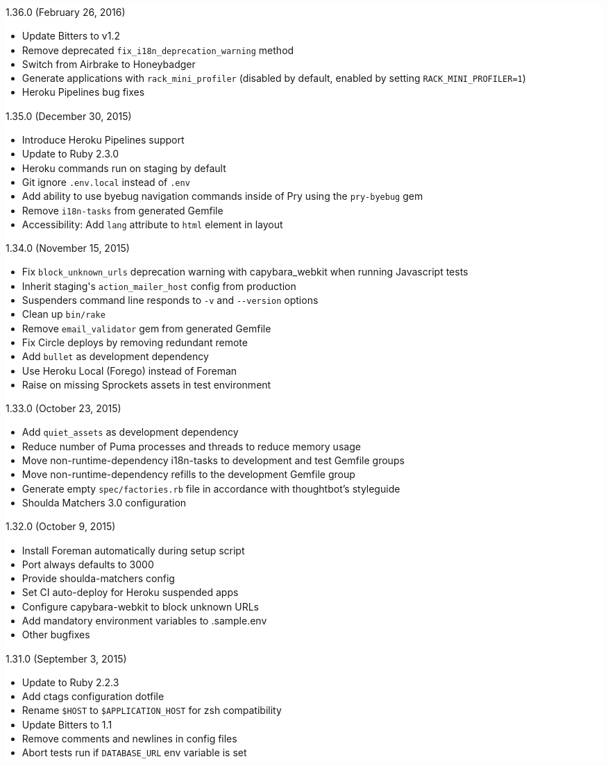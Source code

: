 1.36.0 (February 26, 2016)

* Update Bitters to v1.2
* Remove deprecated `fix_i18n_deprecation_warning` method
* Switch from Airbrake to Honeybadger
* Generate applications with `rack_mini_profiler` (disabled by default, enabled
  by setting `RACK_MINI_PROFILER=1`)
* Heroku Pipelines bug fixes

1.35.0 (December 30, 2015)

* Introduce Heroku Pipelines support
* Update to Ruby 2.3.0
* Heroku commands run on staging by default
* Git ignore `.env.local` instead of `.env`
* Add ability to use byebug navigation commands inside of Pry using the
  `pry-byebug` gem
* Remove `i18n-tasks` from generated Gemfile
* Accessibility: Add `lang` attribute to `html` element in layout

1.34.0 (November 15, 2015)

* Fix `block_unknown_urls` deprecation warning with capybara_webkit when running
  Javascript tests
* Inherit staging's `action_mailer_host` config from production
* Suspenders command line responds to `-v` and `--version` options
* Clean up `bin/rake`
* Remove `email_validator` gem from generated Gemfile
* Fix Circle deploys by removing redundant remote
* Add `bullet` as development dependency
* Use Heroku Local (Forego) instead of Foreman
* Raise on missing Sprockets assets in test environment

1.33.0 (October 23, 2015)

* Add `quiet_assets` as development dependency
* Reduce number of Puma processes and threads to reduce memory usage
* Move non-runtime-dependency i18n-tasks to development and test Gemfile groups
* Move non-runtime-dependency refills to the development Gemfile group
* Generate empty `spec/factories.rb` file in accordance with thoughtbot’s
  styleguide
* Shoulda Matchers 3.0 configuration

1.32.0 (October 9, 2015)

* Install Foreman automatically during setup script
* Port always defaults to 3000
* Provide shoulda-matchers config
* Set CI auto-deploy for Heroku suspended apps
* Configure capybara-webkit to block unknown URLs
* Add mandatory environment variables to .sample.env
* Other bugfixes

1.31.0 (September 3, 2015)

* Update to Ruby 2.2.3
* Add ctags configuration dotfile
* Rename `$HOST` to `$APPLICATION_HOST` for zsh compatibility
* Update Bitters to 1.1
* Remove comments and newlines in config files
* Abort tests run if `DATABASE_URL` env variable is set
